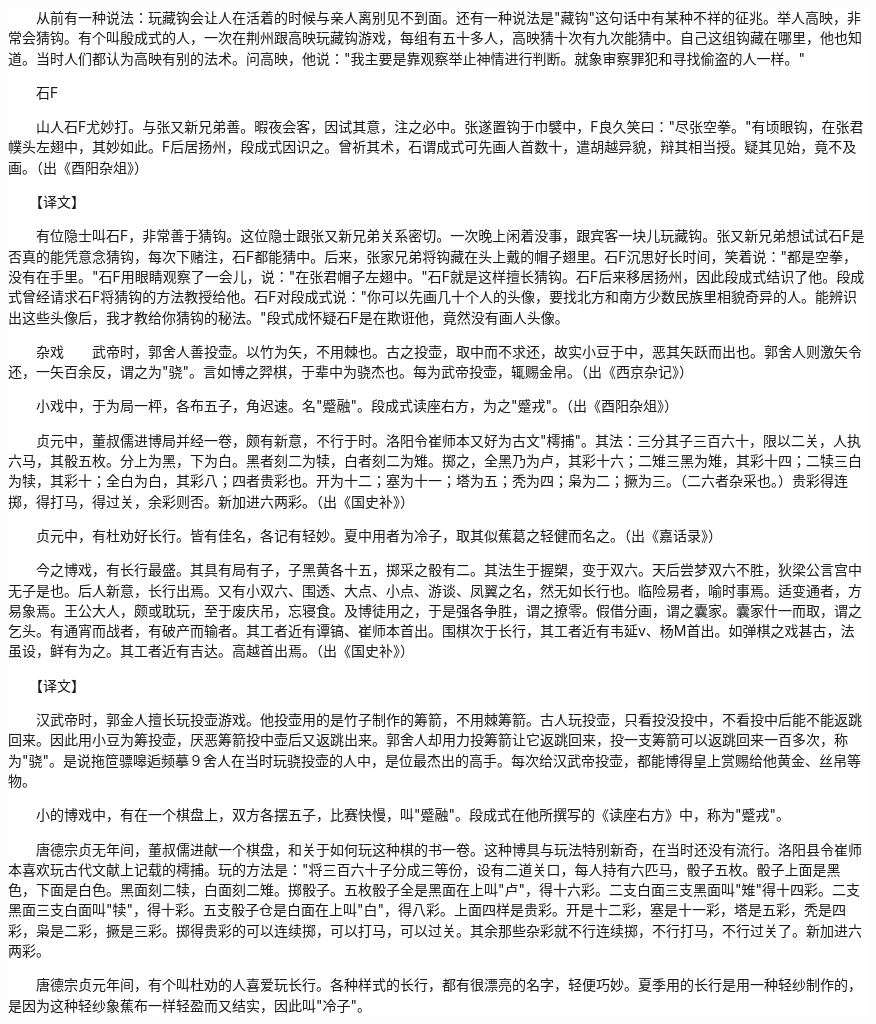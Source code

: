 　　从前有一种说法：玩藏钩会让人在活着的时候与亲人离别见不到面。还有一种说法是"藏钩"这句话中有某种不祥的征兆。举人高映，非常会猜钩。有个叫殷成式的人，一次在荆州跟高映玩藏钩游戏，每组有五十多人，高映猜十次有九次能猜中。自己这组钩藏在哪里，他也知道。当时人们都认为高映有别的法术。问高映，他说："我主要是靠观察举止神情进行判断。就象审察罪犯和寻找偷盗的人一样。"

 

　　石F　　

 

　　山人石F尤妙打。与张又新兄弟善。暇夜会客，因试其意，注之必中。张遂置钩于巾襞中，F良久笑曰："尽张空拳。"有顷眼钩，在张君幞头左翅中，其妙如此。F后居扬州，段成式因识之。曾祈其术，石谓成式可先画人首数十，遣胡越异貌，辩其相当授。疑其见始，竟不及画。（出《酉阳杂俎》）

 

　　【译文】

 

　　有位隐士叫石F，非常善于猜钩。这位隐士跟张又新兄弟关系密切。一次晚上闲着没事，跟宾客一块儿玩藏钩。张又新兄弟想试试石F是否真的能凭意念猜钩，每次下赌注，石F都能猜中。后来，张家兄弟将钩藏在头上戴的帽子翅里。石F沉思好长时间，笑着说："都是空拳，没有在手里。"石F用眼睛观察了一会儿，说："在张君帽子左翅中。"石F就是这样擅长猜钩。石F后来移居扬州，因此段成式结识了他。段成式曾经请求石F将猜钩的方法教授给他。石F对段成式说："你可以先画几十个人的头像，要找北方和南方少数民族里相貌奇异的人。能辨识出这些头像后，我才教给你猜钩的秘法。"段式成怀疑石F是在欺诳他，竟然没有画人头像。

 

　　杂戏　　武帝时，郭舍人善投壶。以竹为矢，不用棘也。古之投壶，取中而不求还，故实小豆于中，恶其矢跃而出也。郭舍人则激矢令还，一矢百余反，谓之为"骁"。言如博之羿棋，于辈中为骁杰也。每为武帝投壶，辄赐金帛。（出《西京杂记》）

 

　　小戏中，于为局一枰，各布五子，角迟速。名"蹙融"。段成式读座右方，为之"蹙戎"。（出《酉阳杂俎》）

 

　　贞元中，董叔儒进博局并经一卷，颇有新意，不行于时。洛阳令崔师本又好为古文"樗捕"。其法：三分其子三百六十，限以二关，人执六马，其骰五枚。分上为黑，下为白。黑者刻二为犊，白者刻二为雉。掷之，全黑乃为卢，其彩十六；二雉三黑为雉，其彩十四；二犊三白为犊，其彩十；全白为白，其彩八；四者贵彩也。开为十二；塞为十一；塔为五；秃为四；枭为二；撅为三。（二六者杂采也。）贵彩得连掷，得打马，得过关，余彩则否。新加进六两彩。（出《国史补》）

 

　　贞元中，有杜劝好长行。皆有佳名，各记有轻妙。夏中用者为冷子，取其似蕉葛之轻健而名之。（出《嘉话录》）

 

　　今之博戏，有长行最盛。其具有局有子，子黑黄各十五，掷采之骰有二。其法生于握槊，变于双六。天后尝梦双六不胜，狄梁公言宫中无子是也。后人新意，长行出焉。又有小双六、围透、大点、小点、游谈、凤翼之名，然无如长行也。临险易者，喻时事焉。适变通者，方易象焉。王公大人，颇或耽玩，至于废庆吊，忘寝食。及博徒用之，于是强各争胜，谓之撩零。假借分画，谓之囊家。囊家什一而取，谓之乞头。有通宵而战者，有破产而输者。其工者近有谭镐、崔师本首出。围棋次于长行，其工者近有韦延v、杨M首出。如弹棋之戏甚古，法虽设，鲜有为之。其工者近有吉达。高越首出焉。（出《国史补》）

 

　　【译文】

 

　　汉武帝时，郭金人擅长玩投壶游戏。他投壶用的是竹子制作的筹箭，不用棘筹箭。古人玩投壶，只看投没投中，不看投中后能不能返跳回来。因此用小豆为筹投壶，厌恶筹箭投中壶后又返跳出来。郭舍人却用力投筹箭让它返跳回来，投一支筹箭可以返跳回来一百多次，称为"骁"。是说拖笸骠嗥逅频摹９舍人在当时玩骁投壶的人中，是位最杰出的高手。每次给汉武帝投壶，都能博得皇上赏赐给他黄金、丝帛等物。

 

　　小的博戏中，有在一个棋盘上，双方各摆五子，比赛快慢，叫"蹙融"。段成式在他所撰写的《读座右方》中，称为"蹙戎"。

 

　　唐德宗贞无年间，董叔儒进献一个棋盘，和关于如何玩这种棋的书一卷。这种博具与玩法特别新奇，在当时还没有流行。洛阳县令崔师本喜欢玩古代文献上记载的樗捕。玩的方法是："将三百六十子分成三等份，设有二道关口，每人持有六匹马，骰子五枚。骰子上面是黑色，下面是白色。黑面刻二犊，白面刻二雉。掷骰子。五枚骰子全是黑面在上叫"卢"，得十六彩。二支白面三支黑面叫"雉"得十四彩。二支黑面三支白面叫"犊"，得十彩。五支骰子仓是白面在上叫"白"，得八彩。上面四样是贵彩。开是十二彩，塞是十一彩，塔是五彩，秃是四彩，枭是二彩，撅是三彩。掷得贵彩的可以连续掷，可以打马，可以过关。其余那些杂彩就不行连续掷，不行打马，不行过关了。新加进六两彩。

 

　　唐德宗贞元年间，有个叫杜劝的人喜爱玩长行。各种样式的长行，都有很漂亮的名字，轻便巧妙。夏季用的长行是用一种轻纱制作的，是因为这种轻纱象蕉布一样轻盈而又结实，因此叫"冷子"。
